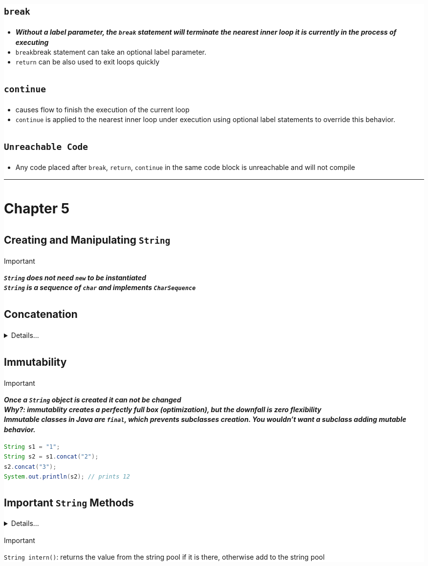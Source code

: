 ## `break`
-  ***Without a label parameter, the `break` statement will terminate the nearest inner loop it is currently in the process of executing***
- `break`break statement can take an optional label parameter.
- `return` can be also used to exit loops quickly

## `continue`
- causes flow to finish the execution of the current loop
- `continue` is applied to the nearest inner loop under execution using optional label statements to override this behavior.

## `Unreachable Code`
- Any code placed after `break`, `return`, `continue` in the same code block is unreachable and will not compile

___

# Chapter 5

## Creating and Manipulating `String`

> [!IMPORTANT]
> ***`String` does not need `new` to be instantiated***<br>
> ***`String` is a sequence of `char` and implements `CharSequence`***

## Concatenation
<details><summary>Details...</summary></details>

## Immutability
> [!IMPORTANT]
> ***Once a `String` object is created it can not be changed***<br>
> ***Why?: immutablity creates a perfectly full box (optimization), but the downfall is zero flexibility***<br>
> ***Immutable classes in Java are `final`, which prevents subclasses creation. You wouldn’t want a subclass adding mutable behavior.***

```java
String s1 = "1";
String s2 = s1.concat("2");
s2.concat("3");
System.out.println(s2); // prints 12
```

## Important `String` Methods
<details><summary>Details...</summary></details>

> [!IMPORTANT] 
> `String intern()`: returns the value from the string pool if it is there, otherwise add to the string pool
